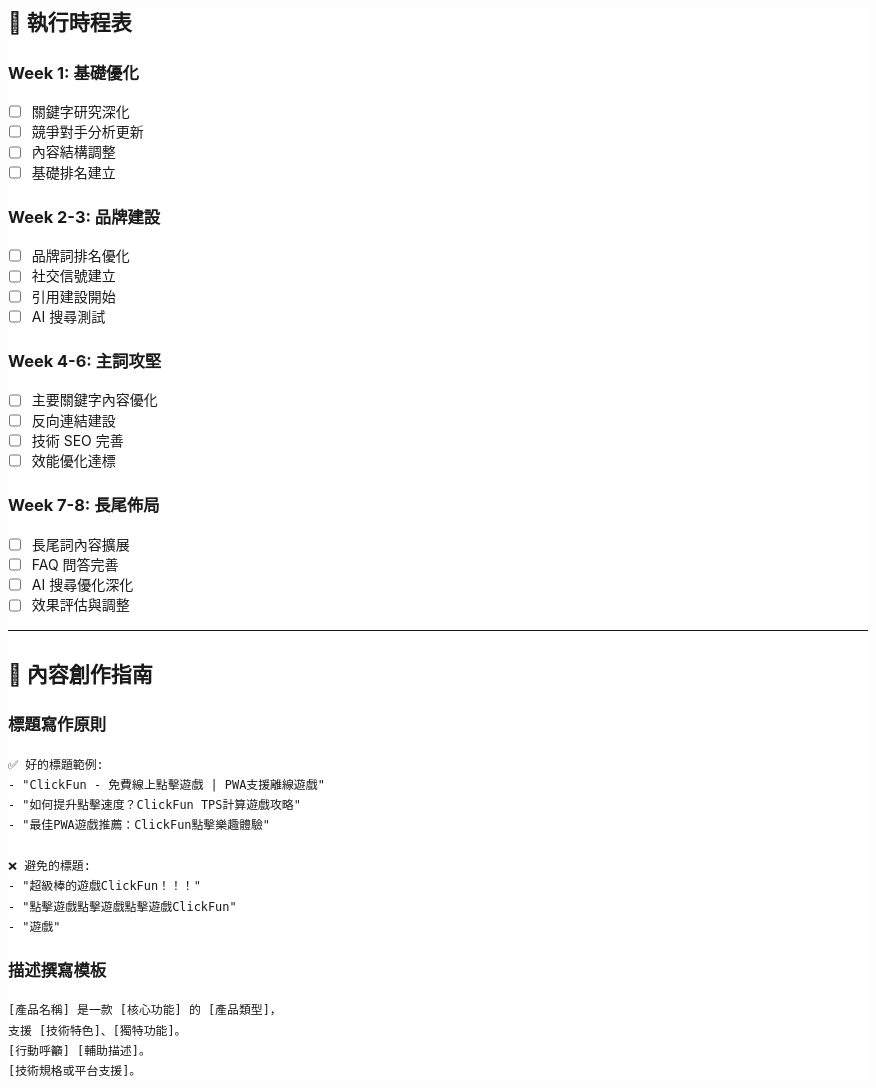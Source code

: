 
## 🚀 執行時程表

### Week 1: 基礎優化

- [ ] 關鍵字研究深化
- [ ] 競爭對手分析更新
- [ ] 內容結構調整
- [ ] 基礎排名建立

### Week 2-3: 品牌建設

- [ ] 品牌詞排名優化
- [ ] 社交信號建立
- [ ] 引用建設開始
- [ ] AI 搜尋測試

### Week 4-6: 主詞攻堅

- [ ] 主要關鍵字內容優化
- [ ] 反向連結建設
- [ ] 技術 SEO 完善
- [ ] 效能優化達標

### Week 7-8: 長尾佈局

- [ ] 長尾詞內容擴展
- [ ] FAQ 問答完善
- [ ] AI 搜尋優化深化
- [ ] 效果評估與調整

---

## 📝 內容創作指南

### 標題寫作原則

```
✅ 好的標題範例:
- "ClickFun - 免費線上點擊遊戲 | PWA支援離線遊戲"
- "如何提升點擊速度？ClickFun TPS計算遊戲攻略"
- "最佳PWA遊戲推薦：ClickFun點擊樂趣體驗"

❌ 避免的標題:
- "超級棒的遊戲ClickFun！！！"
- "點擊遊戲點擊遊戲點擊遊戲ClickFun"
- "遊戲"
```

### 描述撰寫模板

```
[產品名稱] 是一款 [核心功能] 的 [產品類型]，
支援 [技術特色]、[獨特功能]。
[行動呼籲] [輔助描述]。
[技術規格或平台支援]。
```
